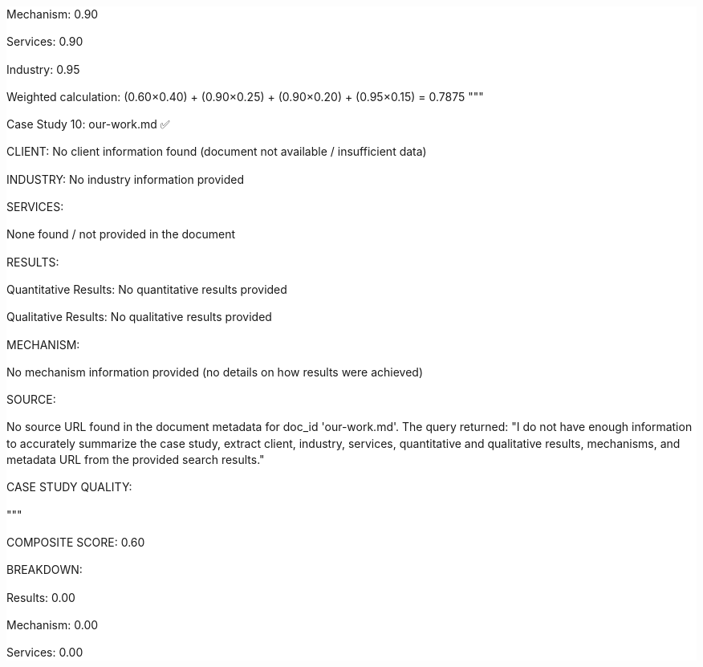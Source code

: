 Mechanism: 0.90


Services: 0.90


Industry: 0.95


Weighted calculation: (0.60×0.40) + (0.90×0.25) + (0.90×0.20) + (0.95×0.15) = 0.7875 """


Case Study 10: our-work.md ✅


CLIENT: No client information found (document not available / insufficient data)


INDUSTRY: No industry information provided


SERVICES:


None found / not provided in the document


RESULTS:


Quantitative Results: No quantitative results provided


Qualitative Results: No qualitative results provided


MECHANISM:


No mechanism information provided (no details on how results were achieved)


SOURCE:


No source URL found in the document metadata for doc_id 'our-work.md'. The query returned: "I do not have enough information to accurately summarize the case study, extract client, industry, services, quantitative and qualitative results, mechanisms, and metadata URL from the provided search results."


CASE STUDY QUALITY:


"""


COMPOSITE SCORE: 0.60


BREAKDOWN:


Results: 0.00


Mechanism: 0.00


Services: 0.00
